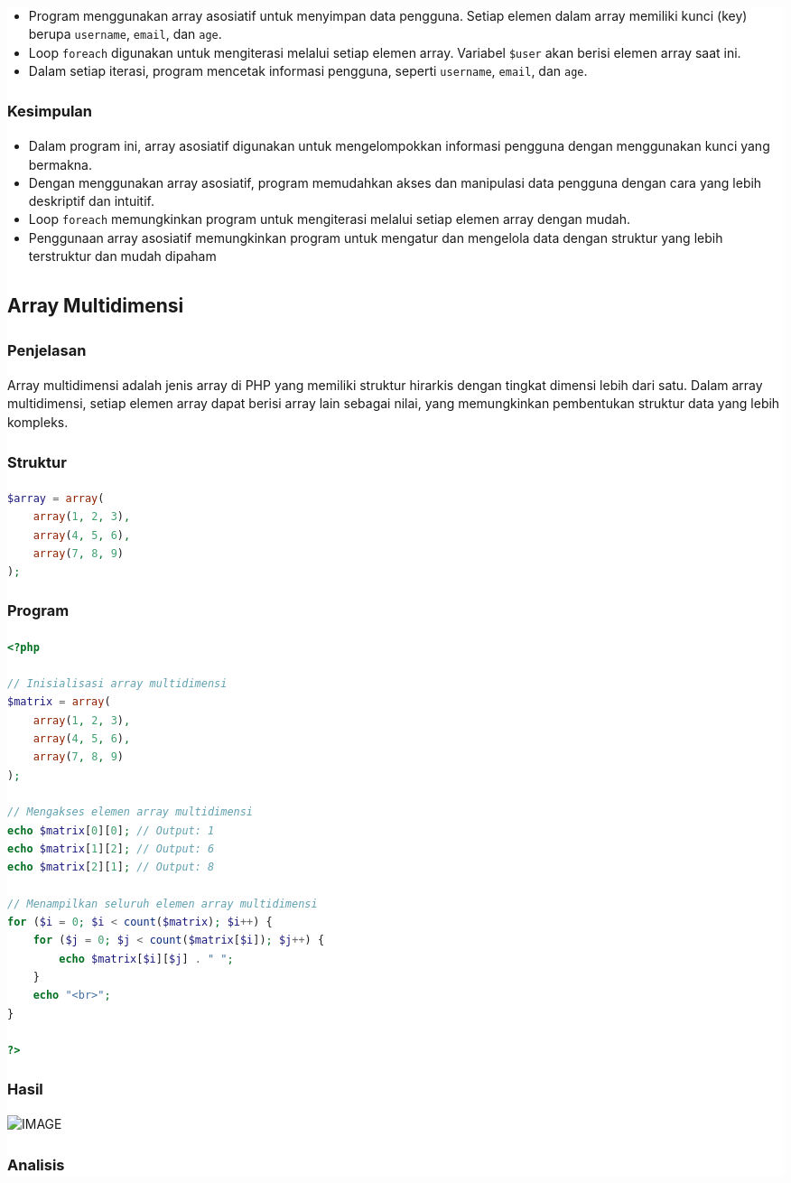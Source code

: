 - Program menggunakan array asosiatif untuk menyimpan data pengguna. Setiap elemen dalam array memiliki kunci (key) berupa `username`, `email`, dan `age`.
- Loop `foreach` digunakan untuk mengiterasi melalui setiap elemen array. Variabel `$user` akan berisi elemen array saat ini.
- Dalam setiap iterasi, program mencetak informasi pengguna, seperti `username`, `email`, dan `age`.
### Kesimpulan
- Dalam program ini, array asosiatif digunakan untuk mengelompokkan informasi pengguna dengan menggunakan kunci yang bermakna.
- Dengan menggunakan array asosiatif, program memudahkan akses dan manipulasi data pengguna dengan cara yang lebih deskriptif dan intuitif.
- Loop `foreach` memungkinkan program untuk mengiterasi melalui setiap elemen array dengan mudah.
- Penggunaan array asosiatif memungkinkan program untuk mengatur dan mengelola data dengan struktur yang lebih terstruktur dan mudah dipaham
## Array Multidimensi
### Penjelasan
Array multidimensi adalah jenis array di PHP yang memiliki struktur hirarkis dengan tingkat dimensi lebih dari satu. Dalam array multidimensi, setiap elemen array dapat berisi array lain sebagai nilai, yang memungkinkan pembentukan struktur data yang lebih kompleks.
### Struktur
```php
$array = array(
    array(1, 2, 3),
    array(4, 5, 6),
    array(7, 8, 9)
);
```
### Program
```php
<?php

// Inisialisasi array multidimensi
$matrix = array(
    array(1, 2, 3),
    array(4, 5, 6),
    array(7, 8, 9)
);

// Mengakses elemen array multidimensi
echo $matrix[0][0]; // Output: 1
echo $matrix[1][2]; // Output: 6
echo $matrix[2][1]; // Output: 8

// Menampilkan seluruh elemen array multidimensi
for ($i = 0; $i < count($matrix); $i++) {
    for ($j = 0; $j < count($matrix[$i]); $j++) {
        echo $matrix[$i][$j] . " ";
    }
    echo "<br>";
}

?>
```
### Hasil  
![IMAGE](aseT/p6.png)
### Analisis